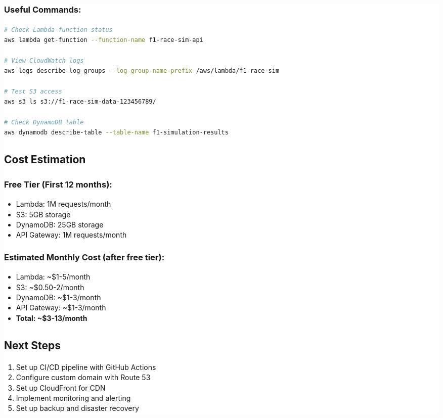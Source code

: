 ### Useful Commands:
```bash
# Check Lambda function status
aws lambda get-function --function-name f1-race-sim-api

# View CloudWatch logs
aws logs describe-log-groups --log-group-name-prefix /aws/lambda/f1-race-sim

# Test S3 access
aws s3 ls s3://f1-race-sim-data-123456789/

# Check DynamoDB table
aws dynamodb describe-table --table-name f1-simulation-results
```

## Cost Estimation

### Free Tier (First 12 months):
- Lambda: 1M requests/month
- S3: 5GB storage
- DynamoDB: 25GB storage
- API Gateway: 1M requests/month

### Estimated Monthly Cost (after free tier):
- Lambda: ~$1-5/month
- S3: ~$0.50-2/month
- DynamoDB: ~$1-3/month
- API Gateway: ~$1-3/month
- **Total: ~$3-13/month**

## Next Steps

1. Set up CI/CD pipeline with GitHub Actions
2. Configure custom domain with Route 53
3. Set up CloudFront for CDN
4. Implement monitoring and alerting
5. Set up backup and disaster recovery 
